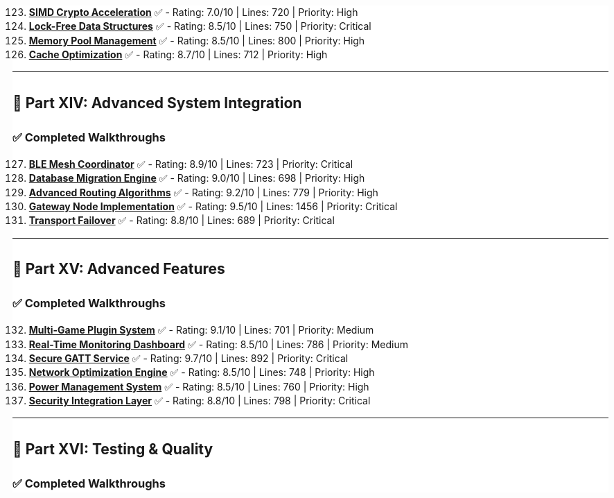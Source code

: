 123. **[SIMD Crypto Acceleration](./123_simd_crypto_acceleration_walkthrough.md)** ✅
    - Rating: 7.0/10 | Lines: 720 | Priority: High
124. **[Lock-Free Data Structures](./124_lockfree_data_structures_walkthrough.md)** ✅
    - Rating: 8.5/10 | Lines: 750 | Priority: Critical
125. **[Memory Pool Management](./125_memory_pool_management_walkthrough.md)** ✅
    - Rating: 8.5/10 | Lines: 800 | Priority: High
126. **[Cache Optimization](./126_cache_optimization_walkthrough.md)** ✅
    - Rating: 8.7/10 | Lines: 712 | Priority: High

---

## 🔧 Part XIV: Advanced System Integration

### ✅ Completed Walkthroughs

127. **[BLE Mesh Coordinator](./127_ble_mesh_coordinator_walkthrough.md)** ✅
    - Rating: 8.9/10 | Lines: 723 | Priority: Critical
128. **[Database Migration Engine](./128_database_migration_engine_walkthrough.md)** ✅
    - Rating: 9.0/10 | Lines: 698 | Priority: High
129. **[Advanced Routing Algorithms](./129_advanced_routing_algorithms_walkthrough.md)** ✅
    - Rating: 9.2/10 | Lines: 779 | Priority: High
130. **[Gateway Node Implementation](./130_gateway_node_implementation_walkthrough.md)** ✅
    - Rating: 9.5/10 | Lines: 1456 | Priority: Critical
131. **[Transport Failover](./131_transport_failover_walkthrough.md)** ✅
    - Rating: 8.8/10 | Lines: 689 | Priority: Critical

---

## 🎯 Part XV: Advanced Features

### ✅ Completed Walkthroughs

132. **[Multi-Game Plugin System](./132_multi_game_plugin_system_walkthrough.md)** ✅
    - Rating: 9.1/10 | Lines: 701 | Priority: Medium
133. **[Real-Time Monitoring Dashboard](./133_real_time_monitoring_dashboard_walkthrough.md)** ✅
    - Rating: 8.5/10 | Lines: 786 | Priority: Medium
134. **[Secure GATT Service](./134_secure_gatt_service_walkthrough.md)** ✅
    - Rating: 9.7/10 | Lines: 892 | Priority: Critical
135. **[Network Optimization Engine](./135_network_optimization_engine_walkthrough.md)** ✅
    - Rating: 8.5/10 | Lines: 748 | Priority: High
136. **[Power Management System](./136_power_management_system_walkthrough.md)** ✅
    - Rating: 8.5/10 | Lines: 760 | Priority: High
137. **[Security Integration Layer](./137_security_integration_layer_walkthrough.md)** ✅
    - Rating: 8.8/10 | Lines: 798 | Priority: Critical

---

## 🧪 Part XVI: Testing & Quality

### ✅ Completed Walkthroughs
